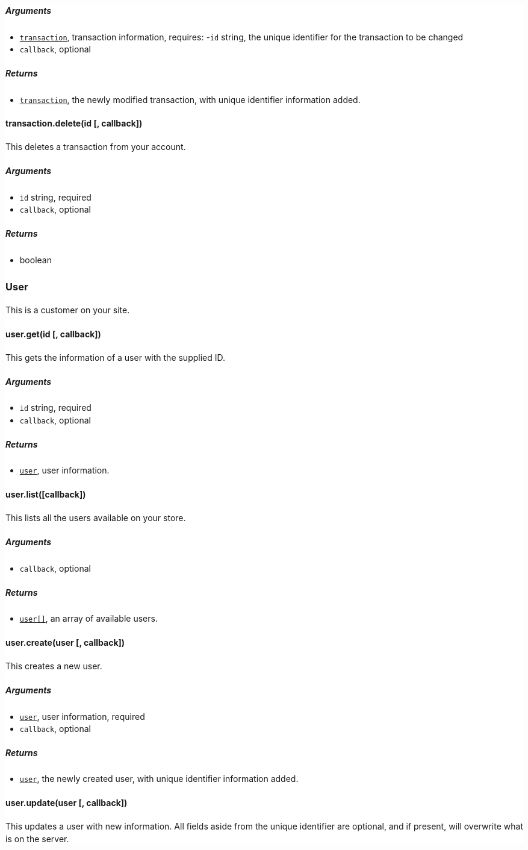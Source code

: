 ##### Arguments
- [`transaction`][transaction], transaction information, requires:
    -`id` string, the unique identifier for the transaction to be changed
- `callback`, optional

##### Returns
- [`transaction`][transaction], the newly modified transaction, with unique identifier information added.

#### transaction.delete(id [, callback])
This deletes a transaction from your account.

##### Arguments
- `id` string, required
- `callback`, optional

##### Returns
- boolean

### User
This is a customer on your site.

#### user.get(id [, callback])
This gets the information of a user with the supplied ID.

##### Arguments
- `id` string, required
- `callback`, optional

##### Returns
- [`user`][user], user information.

#### user.list([callback])
This lists all the users available on your store.

##### Arguments
- `callback`, optional

##### Returns
- [`user[]`][user], an array of available users.

#### user.create(user [, callback])
This creates a new user.

##### Arguments
- [`user`][user], user information, required
- `callback`, optional

##### Returns
- [`user`][user], the newly created user, with unique identifier information added.

#### user.update(user [, callback])
This updates a user with new information.  All fields aside from the unique identifier are optional, and if present, will overwrite
what is on the server.


[hanzo]:           https://hanzo.io
[hanzo.js]:        https://cdn.rawgit.com/hanzo-io/hanzo.js/v2.2.8/hanzo.min.js
[collection]:  https://hanzo.io/docs/api#collection
[coupon]:      https://hanzo.io/docs/api#coupon
[order]:       https://hanzo.io/docs/api#order
[payment]:     https://hanzo.io/docs/api#payment
[product]:     https://hanzo.io/docs/api#product
[referral]:    https://hanzo.io/docs/api#referral
[referrer]:    https://hanzo.io/docs/api#referrer
[subscriber]:  https://hanzo.io/docs/api#subscriber
[transaction]: https://hanzo.io/docs/api#transaction
[user]:        https://hanzo.io/docs/api#user
[variant]:     https://hanzo.io/docs/api#variant
[build-img]:        https://img.shields.io/travis/hanzo-io/hanzo.js.svg
[build-url]:        https://travis-ci.org/hanzo-io/hanzo.js
[chat-img]:         https://badges.gitter.im/join-chat.svg
[chat-url]:         https://gitter.im/hanzo-io/chat
[coverage-img]:     https://coveralls.io/repos/hanzo-io/hanzo.js/badge.svg?branch=master&service=github
[coverage-url]:     https://coveralls.io/github/hanzo-io/hanzo.js?branch=master
[dependencies-img]: https://david-dm.org/hanzo-io/hanzo.js.svg
[dependencies-url]: https://david-dm.org/hanzo-io/hanzo.js
[downloads-img]:    https://img.shields.io/npm/dm/hanzo.js.svg
[downloads-url]:    http://badge.fury.io/js/hanzo.js
[license-img]:      https://img.shields.io/npm/l/hanzo.js.svg
[license-url]:      https://github.com/hanzo-io/hanzo.js/blob/master/LICENSE
[npm-img]:          https://img.shields.io/npm/v/hanzo.js.svg
[npm-url]:          https://www.npmjs.com/package/hanzo.js